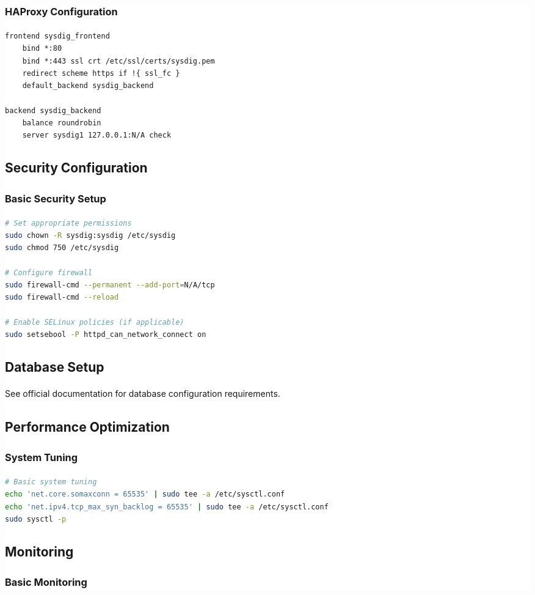 ### HAProxy Configuration

```haproxy
frontend sysdig_frontend
    bind *:80
    bind *:443 ssl crt /etc/ssl/certs/sysdig.pem
    redirect scheme https if !{ ssl_fc }
    default_backend sysdig_backend

backend sysdig_backend
    balance roundrobin
    server sysdig1 127.0.0.1:N/A check
```

## Security Configuration

### Basic Security Setup

```bash
# Set appropriate permissions
sudo chown -R sysdig:sysdig /etc/sysdig
sudo chmod 750 /etc/sysdig

# Configure firewall
sudo firewall-cmd --permanent --add-port=N/A/tcp
sudo firewall-cmd --reload

# Enable SELinux policies (if applicable)
sudo setsebool -P httpd_can_network_connect on
```

## Database Setup

See official documentation for database configuration requirements.

## Performance Optimization

### System Tuning

```bash
# Basic system tuning
echo 'net.core.somaxconn = 65535' | sudo tee -a /etc/sysctl.conf
echo 'net.ipv4.tcp_max_syn_backlog = 65535' | sudo tee -a /etc/sysctl.conf
sudo sysctl -p
```

## Monitoring

### Basic Monitoring
